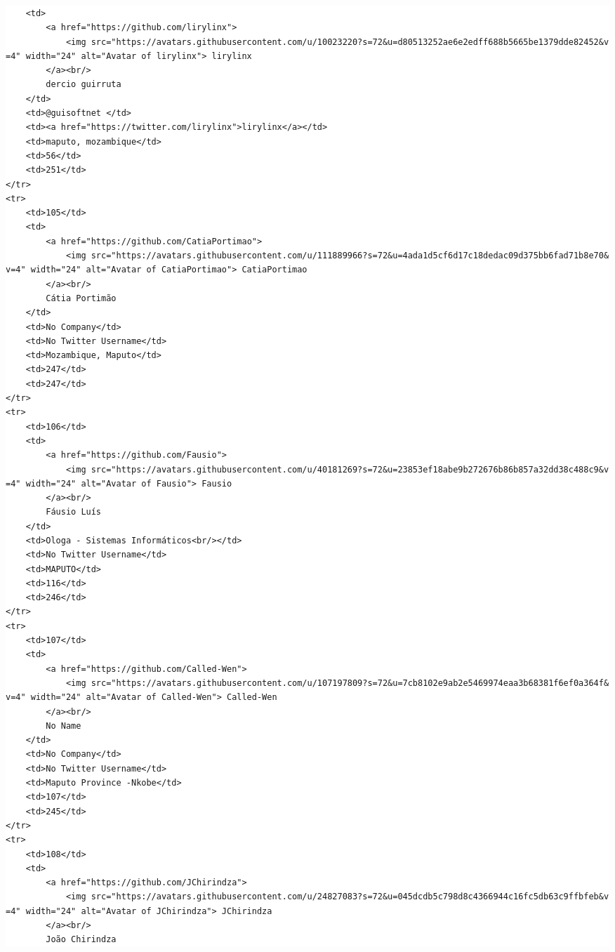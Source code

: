 		<td>
			<a href="https://github.com/lirylinx">
				<img src="https://avatars.githubusercontent.com/u/10023220?s=72&u=d80513252ae6e2edff688b5665be1379dde82452&v=4" width="24" alt="Avatar of lirylinx"> lirylinx
			</a><br/>
			dercio guirruta
		</td>
		<td>@guisoftnet </td>
		<td><a href="https://twitter.com/lirylinx">lirylinx</a></td>
		<td>maputo, mozambique</td>
		<td>56</td>
		<td>251</td>
	</tr>
	<tr>
		<td>105</td>
		<td>
			<a href="https://github.com/CatiaPortimao">
				<img src="https://avatars.githubusercontent.com/u/111889966?s=72&u=4ada1d5cf6d17c18dedac09d375bb6fad71b8e70&v=4" width="24" alt="Avatar of CatiaPortimao"> CatiaPortimao
			</a><br/>
			Cátia Portimão
		</td>
		<td>No Company</td>
		<td>No Twitter Username</td>
		<td>Mozambique, Maputo</td>
		<td>247</td>
		<td>247</td>
	</tr>
	<tr>
		<td>106</td>
		<td>
			<a href="https://github.com/Fausio">
				<img src="https://avatars.githubusercontent.com/u/40181269?s=72&u=23853ef18abe9b272676b86b857a32dd38c488c9&v=4" width="24" alt="Avatar of Fausio"> Fausio
			</a><br/>
			Fáusio Luís
		</td>
		<td>Ologa - Sistemas Informáticos<br/></td>
		<td>No Twitter Username</td>
		<td>MAPUTO</td>
		<td>116</td>
		<td>246</td>
	</tr>
	<tr>
		<td>107</td>
		<td>
			<a href="https://github.com/Called-Wen">
				<img src="https://avatars.githubusercontent.com/u/107197809?s=72&u=7cb8102e9ab2e5469974eaa3b68381f6ef0a364f&v=4" width="24" alt="Avatar of Called-Wen"> Called-Wen
			</a><br/>
			No Name
		</td>
		<td>No Company</td>
		<td>No Twitter Username</td>
		<td>Maputo Province -Nkobe</td>
		<td>107</td>
		<td>245</td>
	</tr>
	<tr>
		<td>108</td>
		<td>
			<a href="https://github.com/JChirindza">
				<img src="https://avatars.githubusercontent.com/u/24827083?s=72&u=045dcdb5c798d8c4366944c16fc5db63c9ffbfeb&v=4" width="24" alt="Avatar of JChirindza"> JChirindza
			</a><br/>
			João Chirindza